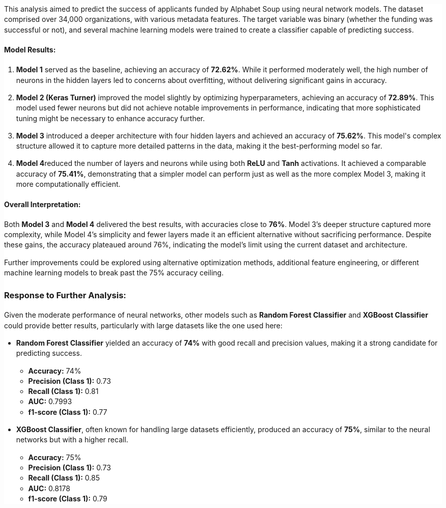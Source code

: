 This analysis aimed to predict the success of applicants funded by Alphabet Soup using neural network models. The dataset comprised over 34,000 organizations, with various metadata features. The target variable was binary (whether the funding was successful or not), and several machine learning models were trained to create a classifier capable of predicting success.

#### Model Results:
1. **Model 1** served as the baseline, achieving an accuracy of **72.62%**. While it performed moderately well, the high number of neurons in the hidden layers led to concerns about overfitting, without delivering significant gains in accuracy.
   
2. **Model 2 (Keras Turner)** improved the model slightly by optimizing hyperparameters, achieving an accuracy of **72.89%**. This model used fewer neurons but did not achieve notable improvements in performance, indicating that more sophisticated tuning might be necessary to enhance accuracy further.

3. **Model 3** introduced a deeper architecture with four hidden layers and achieved an accuracy of **75.62%**. This model's complex structure allowed it to capture more detailed patterns in the data, making it the best-performing model so far.

4. **Model 4**reduced the number of layers and neurons while using both **ReLU** and **Tanh** activations. It achieved a comparable accuracy of **75.41%**, demonstrating that a simpler model can perform just as well as the more complex Model 3, making it more computationally efficient.
   
#### Overall Interpretation:

Both **Model 3** and **Model 4** delivered the best results, with accuracies close to **76%**. Model 3’s deeper structure captured more complexity, while Model 4’s simplicity and fewer layers made it an efficient alternative without sacrificing performance. Despite these gains, the accuracy plateaued around 76%, indicating the model’s limit using the current dataset and architecture.

Further improvements could be explored using alternative optimization methods, additional feature engineering, or different machine learning models to break past the 75% accuracy ceiling.

### Response to Further Analysis:
Given the moderate performance of neural networks, other models such as **Random Forest Classifier** and **XGBoost Classifier** could provide better results, particularly with large datasets like the one used here:

- **Random Forest Classifier** yielded an accuracy of **74%** with good recall and precision values, making it a strong candidate for predicting success.

    - **Accuracy:** 74%
    - **Precision (Class 1):** 0.73
    - **Recall (Class 1):** 0.81
    - **AUC:** 0.7993
    - **f1-score (Class 1):** 0.77
      
- **XGBoost Classifier**, often known for handling large datasets efficiently, produced an accuracy of **75%**, similar to the neural networks but with a higher recall.

    - **Accuracy:** 75%
    - **Precision (Class 1):** 0.73
    - **Recall (Class 1):** 0.85
    - **AUC:** 0.8178
    - **f1-score (Class 1):** 0.79
 
